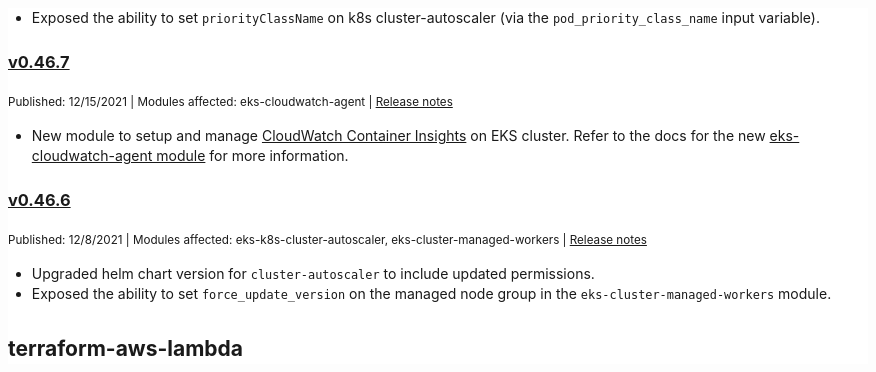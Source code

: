 <div style={{"overflow":"hidden","textOverflow":"ellipsis","display":"-webkit-box","WebkitLineClamp":10,"lineClamp":10,"WebkitBoxOrient":"vertical"}}>

  

- Exposed the ability to set `priorityClassName` on k8s cluster-autoscaler (via the `pod_priority_class_name` input variable).



</div>


### [v0.46.7](https://github.com/gruntwork-io/terraform-aws-eks/releases/tag/v0.46.7)

<p style={{marginTop: "-20px", marginBottom: "10px"}}>
  <small>Published: 12/15/2021 | Modules affected: eks-cloudwatch-agent | <a href="https://github.com/gruntwork-io/terraform-aws-eks/releases/tag/v0.46.7">Release notes</a></small>
</p>

<div style={{"overflow":"hidden","textOverflow":"ellipsis","display":"-webkit-box","WebkitLineClamp":10,"lineClamp":10,"WebkitBoxOrient":"vertical"}}>

  

- New module to setup and manage [CloudWatch Container Insights](https://docs.aws.amazon.com/AmazonCloudWatch/latest/monitoring/ContainerInsights.html) on EKS cluster. Refer to the docs for the new [eks-cloudwatch-agent module](https://github.com/gruntwork-io/terraform-aws-eks/tree/master/modules/eks-cloudwatch-agent) for more information.



</div>


### [v0.46.6](https://github.com/gruntwork-io/terraform-aws-eks/releases/tag/v0.46.6)

<p style={{marginTop: "-20px", marginBottom: "10px"}}>
  <small>Published: 12/8/2021 | Modules affected: eks-k8s-cluster-autoscaler, eks-cluster-managed-workers | <a href="https://github.com/gruntwork-io/terraform-aws-eks/releases/tag/v0.46.6">Release notes</a></small>
</p>

<div style={{"overflow":"hidden","textOverflow":"ellipsis","display":"-webkit-box","WebkitLineClamp":10,"lineClamp":10,"WebkitBoxOrient":"vertical"}}>

  

- Upgraded helm chart version for `cluster-autoscaler` to include updated permissions.
- Exposed the ability to set `force_update_version` on the managed node group in the `eks-cluster-managed-workers` module.




</div>



## terraform-aws-lambda

